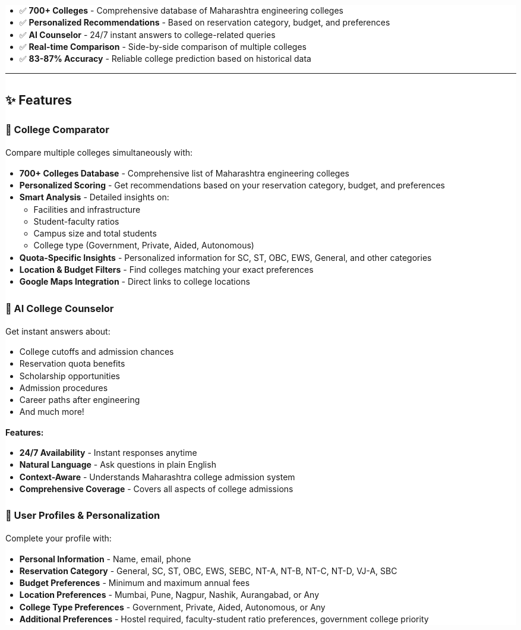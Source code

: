 - ✅ **700+ Colleges** - Comprehensive database of Maharashtra engineering colleges
- ✅ **Personalized Recommendations** - Based on reservation category, budget, and preferences
- ✅ **AI Counselor** - 24/7 instant answers to college-related queries
- ✅ **Real-time Comparison** - Side-by-side comparison of multiple colleges
- ✅ **83-87% Accuracy** - Reliable college prediction based on historical data

---

## ✨ Features

### 🎯 College Comparator

Compare multiple colleges simultaneously with:

- **700+ Colleges Database** - Comprehensive list of Maharashtra engineering colleges
- **Personalized Scoring** - Get recommendations based on your reservation category, budget, and preferences
- **Smart Analysis** - Detailed insights on:
  - Facilities and infrastructure
  - Student-faculty ratios
  - Campus size and total students
  - College type (Government, Private, Aided, Autonomous)
- **Quota-Specific Insights** - Personalized information for SC, ST, OBC, EWS, General, and other categories
- **Location & Budget Filters** - Find colleges matching your exact preferences
- **Google Maps Integration** - Direct links to college locations

### 🤖 AI College Counselor

Get instant answers about:

- College cutoffs and admission chances
- Reservation quota benefits
- Scholarship opportunities
- Admission procedures
- Career paths after engineering
- And much more!

**Features:**
- **24/7 Availability** - Instant responses anytime
- **Natural Language** - Ask questions in plain English
- **Context-Aware** - Understands Maharashtra college admission system
- **Comprehensive Coverage** - Covers all aspects of college admissions

### 👤 User Profiles & Personalization

Complete your profile with:

- **Personal Information** - Name, email, phone
- **Reservation Category** - General, SC, ST, OBC, EWS, SEBC, NT-A, NT-B, NT-C, NT-D, VJ-A, SBC
- **Budget Preferences** - Minimum and maximum annual fees
- **Location Preferences** - Mumbai, Pune, Nagpur, Nashik, Aurangabad, or Any
- **College Type Preferences** - Government, Private, Aided, Autonomous, or Any
- **Additional Preferences** - Hostel required, faculty-student ratio preferences, government college priority
